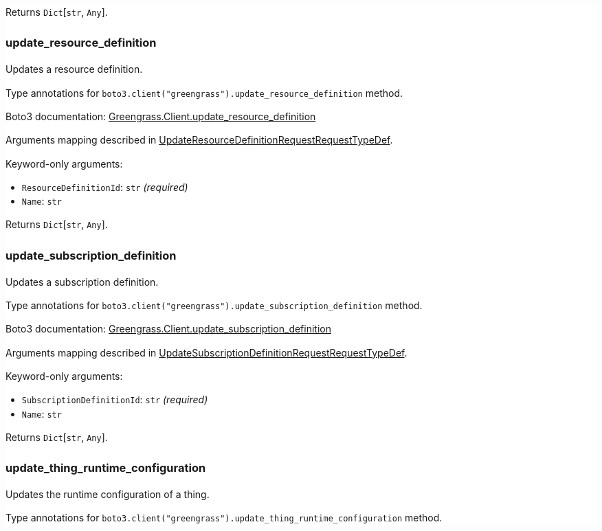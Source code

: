 Returns `Dict`\[`str`, `Any`\].

<a id="update\_resource\_definition"></a>

### update_resource_definition

Updates a resource definition.

Type annotations for `boto3.client("greengrass").update_resource_definition`
method.

Boto3 documentation:
[Greengrass.Client.update_resource_definition](https://boto3.amazonaws.com/v1/documentation/api/latest/reference/services/greengrass.html#Greengrass.Client.update_resource_definition)

Arguments mapping described in
[UpdateResourceDefinitionRequestRequestTypeDef](./type_defs.md#updateresourcedefinitionrequestrequesttypedef).

Keyword-only arguments:

- `ResourceDefinitionId`: `str` *(required)*
- `Name`: `str`

Returns `Dict`\[`str`, `Any`\].

<a id="update\_subscription\_definition"></a>

### update_subscription_definition

Updates a subscription definition.

Type annotations for
`boto3.client("greengrass").update_subscription_definition` method.

Boto3 documentation:
[Greengrass.Client.update_subscription_definition](https://boto3.amazonaws.com/v1/documentation/api/latest/reference/services/greengrass.html#Greengrass.Client.update_subscription_definition)

Arguments mapping described in
[UpdateSubscriptionDefinitionRequestRequestTypeDef](./type_defs.md#updatesubscriptiondefinitionrequestrequesttypedef).

Keyword-only arguments:

- `SubscriptionDefinitionId`: `str` *(required)*
- `Name`: `str`

Returns `Dict`\[`str`, `Any`\].

<a id="update\_thing\_runtime\_configuration"></a>

### update_thing_runtime_configuration

Updates the runtime configuration of a thing.

Type annotations for
`boto3.client("greengrass").update_thing_runtime_configuration` method.
